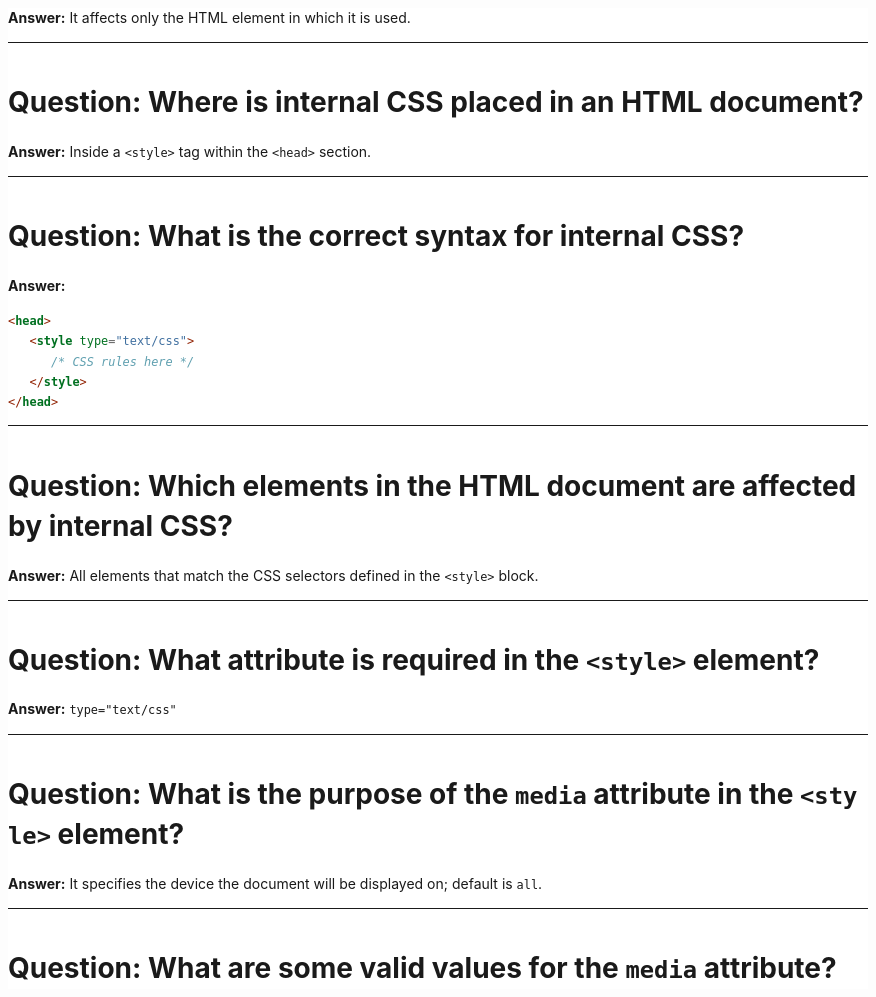 **Answer:** It affects only the HTML element in which it is used.

---

# Question: Where is internal CSS placed in an HTML document?

**Answer:** Inside a `<style>` tag within the `<head>` section.

---

# Question: What is the correct syntax for internal CSS?

**Answer:**

```html
<head>
   <style type="text/css">
      /* CSS rules here */
   </style>
</head>
```

---

# Question: Which elements in the HTML document are affected by internal CSS?

**Answer:** All elements that match the CSS selectors defined in the `<style>` block.

---

# Question: What attribute is required in the `<style>` element?

**Answer:** `type="text/css"`

---

# Question: What is the purpose of the `media` attribute in the `<style>` element?

**Answer:** It specifies the device the document will be displayed on; default is `all`.

---

# Question: What are some valid values for the `media` attribute?

